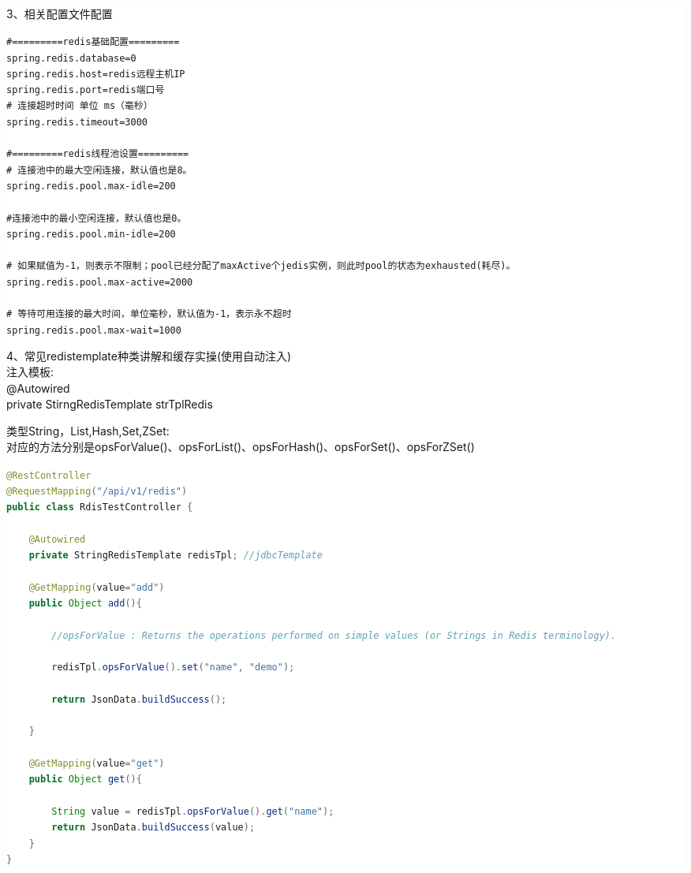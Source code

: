 3、相关配置文件配置
```
#=========redis基础配置=========
spring.redis.database=0
spring.redis.host=redis远程主机IP
spring.redis.port=redis端口号
# 连接超时时间 单位 ms（毫秒）
spring.redis.timeout=3000

#=========redis线程池设置=========
# 连接池中的最大空闲连接，默认值也是8。
spring.redis.pool.max-idle=200

#连接池中的最小空闲连接，默认值也是0。
spring.redis.pool.min-idle=200

# 如果赋值为-1，则表示不限制；pool已经分配了maxActive个jedis实例，则此时pool的状态为exhausted(耗尽)。
spring.redis.pool.max-active=2000

# 等待可用连接的最大时间，单位毫秒，默认值为-1，表示永不超时
spring.redis.pool.max-wait=1000
```


4、常见redistemplate种类讲解和缓存实操(使用自动注入)  
注入模板:  
@Autowired  
private StirngRedisTemplate strTplRedis  

类型String，List,Hash,Set,ZSet:  
对应的方法分别是opsForValue()、opsForList()、opsForHash()、opsForSet()、opsForZSet()  

```java
@RestController
@RequestMapping("/api/v1/redis")
public class RdisTestController {

	@Autowired
	private StringRedisTemplate redisTpl; //jdbcTemplate

	@GetMapping(value="add")
	public Object add(){
		
		//opsForValue : Returns the operations performed on simple values (or Strings in Redis terminology).
 
		redisTpl.opsForValue().set("name", "demo");
		
		return JsonData.buildSuccess();
		
	}
	
	@GetMapping(value="get")
	public Object get(){
		
		String value = redisTpl.opsForValue().get("name");		
		return JsonData.buildSuccess(value);
	}
}

```
